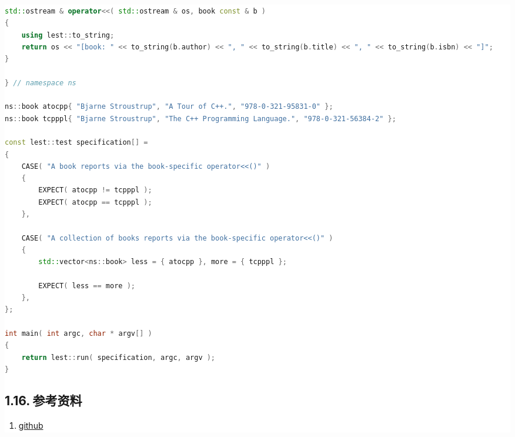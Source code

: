 ```C++
std::ostream & operator<<( std::ostream & os, book const & b )
{
    using lest::to_string;
    return os << "[book: " << to_string(b.author) << ", " << to_string(b.title) << ", " << to_string(b.isbn) << "]";
}

} // namespace ns

ns::book atocpp{ "Bjarne Stroustrup", "A Tour of C++.", "978-0-321-95831-0" };
ns::book tcpppl{ "Bjarne Stroustrup", "The C++ Programming Language.", "978-0-321-56384-2" };

const lest::test specification[] =
{
    CASE( "A book reports via the book-specific operator<<()" )
    {
        EXPECT( atocpp != tcpppl );
        EXPECT( atocpp == tcpppl );
    },

    CASE( "A collection of books reports via the book-specific operator<<()" )
    {
        std::vector<ns::book> less = { atocpp }, more = { tcpppl };

        EXPECT( less == more );
    },
};

int main( int argc, char * argv[] )
{
    return lest::run( specification, argc, argv );
}
```

## 1.16. 参考资料

1. [github](https://github.com/martinmoene/lest)
